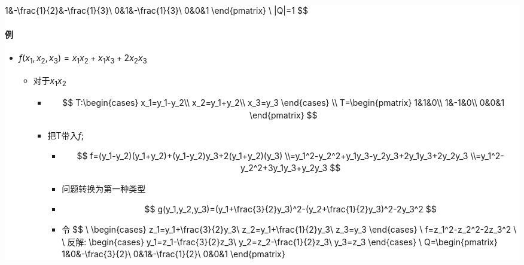   1&-\frac{1}{2}&-\frac{1}{3}\\
  0&1&-\frac{1}{3}\\
  0&0&1
  \end{pmatrix}
  \\
  |Q|=1
  $$

#### 例

- $f(x_1,x_2,x_3)=x_1x_2+x_1x_3+2x_2x_3$

  - 对于$x_1x_2$

    - $$
      T:\begin{cases}
      x_1=y_1-y_2\\
      x_2=y_1+y_2\\
      x_3=y_3
      \end{cases}
      \\
      T=\begin{pmatrix}
      1&1&0\\
      1&-1&0\\
      0&0&1
      \end{pmatrix}
      $$

    - 把T带入$f$;

      - $$
        f=(y_1-y_2)(y_1+y_2)+(y_1-y_2)y_3+2(y_1+y_2)(y_3)
        \\=y_1^2-y_2^2+y_1y_3-y_2y_3+2y_1y_3+2y_2y_3
        \\=y_1^2-y_2^2+3y_1y_3+y_2y_3
        $$

      - 问题转换为第一种类型

      - $$
        g(y_1,y_2,y_3)=(y_1+\frac{3}{2}y_3)^2-(y_2+\frac{1}{2}y_3)^2-2y_3^2
        $$

      - 令
        $$
        \\
        \begin{cases}
        z_1=y_1+\frac{3}{2}y_3\\
        z_2=y_1+\frac{1}{2}y_3\\
        z_3=y_3
        \end{cases}
        \\
        f=z_1^2-z_2^2-2z_3^2
        \\
        \\
        反解:
        \begin{cases}
        y_1=z_1-\frac{3}{2}z_3\\
        y_2=z_2-\frac{1}{2}z_3\\
        y_3=z_3
        \end{cases}
        \\
        Q=\begin{pmatrix}
        1&0&-\frac{3}{2}\\
        0&1&-\frac{1}{2}\\
        0&0&1
        \end{pmatrix}